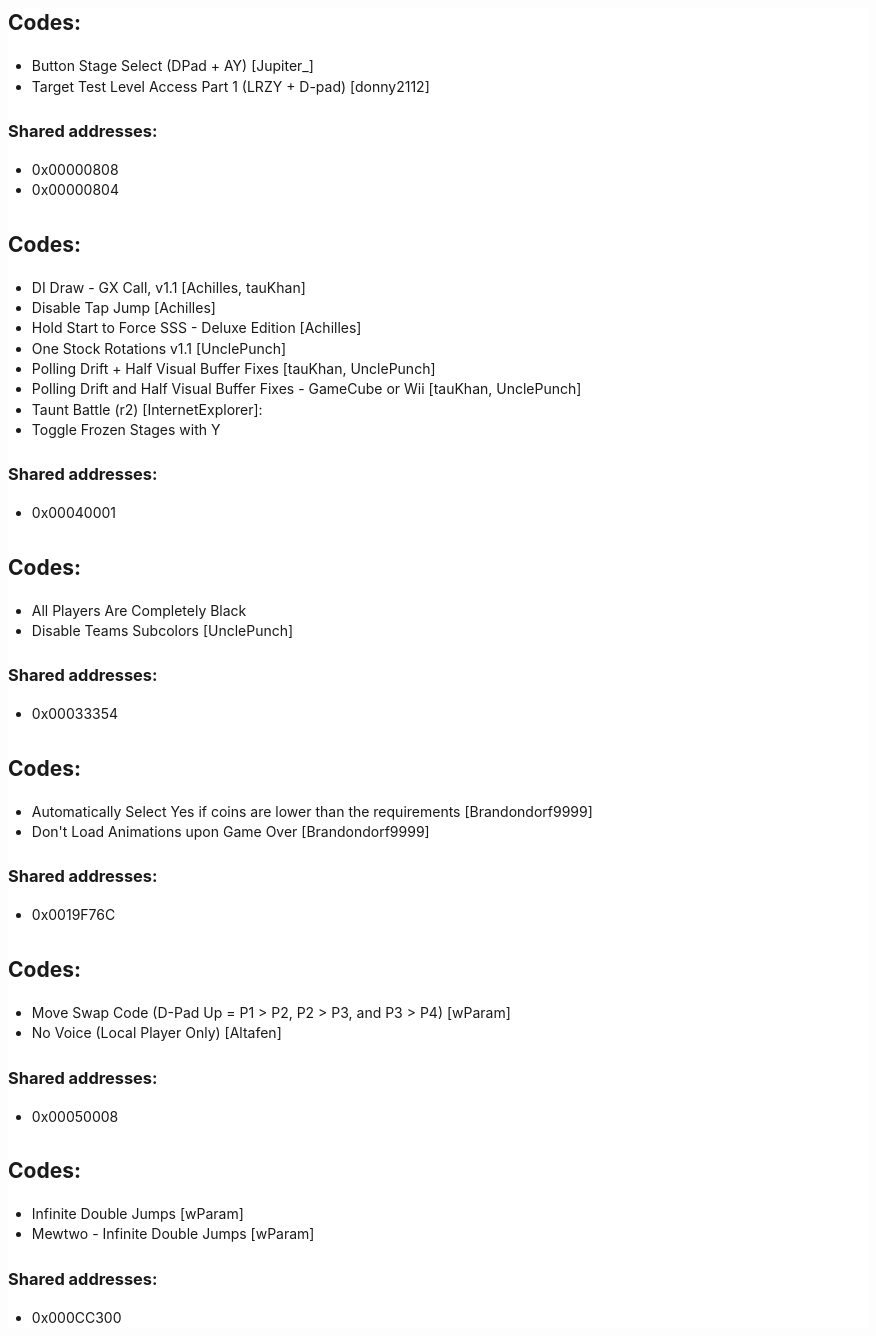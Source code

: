 ## Codes:
- Button Stage Select (DPad + AY) [Jupiter_]
- Target Test Level Access Part 1 (LRZY + D-pad) [donny2112]
### Shared addresses:
- 0x00000808
- 0x00000804

## Codes:
- DI Draw - GX Call, v1.1 [Achilles, tauKhan]
- Disable Tap Jump [Achilles]
- Hold Start to Force SSS - Deluxe Edition [Achilles]
- One Stock Rotations v1.1 [UnclePunch]
- Polling Drift + Half Visual Buffer Fixes [tauKhan, UnclePunch]
- Polling Drift and Half Visual Buffer Fixes - GameCube or Wii [tauKhan, UnclePunch]
- Taunt Battle (r2) [InternetExplorer]:
- Toggle Frozen Stages with Y
### Shared addresses:
- 0x00040001

## Codes:
- All Players Are Completely Black
- Disable Teams Subcolors [UnclePunch]
### Shared addresses:
- 0x00033354

## Codes:
- Automatically Select Yes if coins are lower than the requirements [Brandondorf9999]
- Don't Load Animations upon Game Over [Brandondorf9999]
### Shared addresses:
- 0x0019F76C

## Codes:
- Move Swap Code (D-Pad Up = P1 &gt; P2, P2 &gt; P3, and P3 &gt; P4) [wParam]
- No Voice (Local Player Only) [Altafen]
### Shared addresses:
- 0x00050008

## Codes:
- Infinite Double Jumps [wParam]
- Mewtwo - Infinite Double Jumps [wParam]
### Shared addresses:
- 0x000CC300
